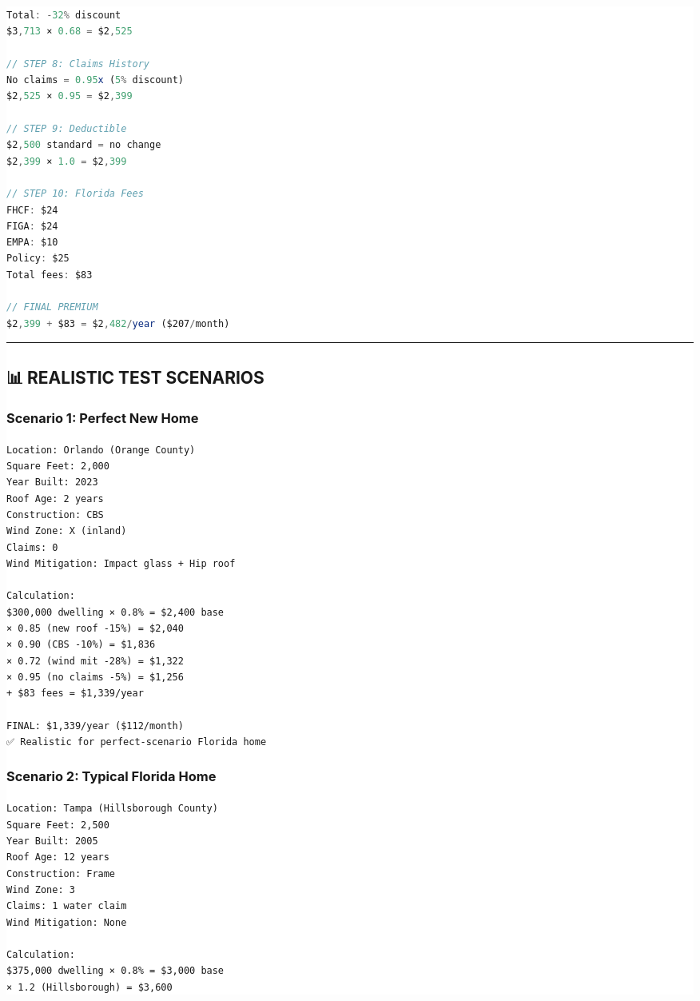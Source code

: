 ```javascript
Total: -32% discount
$3,713 × 0.68 = $2,525

// STEP 8: Claims History
No claims = 0.95x (5% discount)
$2,525 × 0.95 = $2,399

// STEP 9: Deductible
$2,500 standard = no change
$2,399 × 1.0 = $2,399

// STEP 10: Florida Fees
FHCF: $24
FIGA: $24
EMPA: $10
Policy: $25
Total fees: $83

// FINAL PREMIUM
$2,399 + $83 = $2,482/year ($207/month)
```

---

## 📊 REALISTIC TEST SCENARIOS

### Scenario 1: Perfect New Home
```
Location: Orlando (Orange County)
Square Feet: 2,000
Year Built: 2023
Roof Age: 2 years
Construction: CBS
Wind Zone: X (inland)
Claims: 0
Wind Mitigation: Impact glass + Hip roof

Calculation:
$300,000 dwelling × 0.8% = $2,400 base
× 0.85 (new roof -15%) = $2,040
× 0.90 (CBS -10%) = $1,836
× 0.72 (wind mit -28%) = $1,322
× 0.95 (no claims -5%) = $1,256
+ $83 fees = $1,339/year

FINAL: $1,339/year ($112/month)
✅ Realistic for perfect-scenario Florida home
```

### Scenario 2: Typical Florida Home
```
Location: Tampa (Hillsborough County)
Square Feet: 2,500
Year Built: 2005
Roof Age: 12 years
Construction: Frame
Wind Zone: 3
Claims: 1 water claim
Wind Mitigation: None

Calculation:
$375,000 dwelling × 0.8% = $3,000 base
× 1.2 (Hillsborough) = $3,600
```